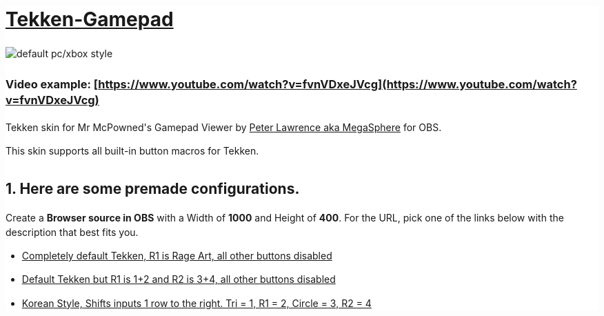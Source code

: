 # [Tekken-Gamepad](https://pete-lawrence.github.io/tekken)
![default pc/xbox style](https://pete-lawrence.github.io/tekken/screenshots/gamepad-pc.png)
### Video example: [https://www.youtube.com/watch?v=fvnVDxeJVcg](https://www.youtube.com/watch?v=fvnVDxeJVcg)
Tekken skin for Mr McPowned's Gamepad Viewer by [Peter Lawrence aka MegaSphere](https://www.youtube.com/c/PeterLawrenceYT/videos) for OBS.

This skin supports all built-in button macros for Tekken.


## 1. Here are some premade configurations.
Create a **Browser source in OBS** with a Width of **1000** and Height of **400**. For the URL, pick one of the links below with the description that best fits you.
* [Completely default Tekken, R1 is Rage Art, all other buttons disabled](https://gamepadviewer.com/?p=1&css=https%3A%2F%2Fpete-lawrence.github.io%2Ftekken%2Ftekken.css&map=%7B%22mapping%22%3A%5B%7B%22targetType%22%3A%22buttons%22%2C%22target%22%3A%2211%22%2C%22disabled%22%3Atrue%7D%2C%7B%22targetType%22%3A%22buttons%22%2C%22target%22%3A%2210%22%2C%22disabled%22%3Atrue%7D%2C%7B%22targetType%22%3A%22buttons%22%2C%22target%22%3A%228%22%2C%22disabled%22%3Atrue%7D%2C%7B%22targetType%22%3A%22buttons%22%2C%22target%22%3A%229%22%2C%22disabled%22%3Atrue%7D%2C%7B%22targetType%22%3A%22buttons%22%2C%22target%22%3A%227%22%2C%22disabled%22%3Atrue%7D%2C%7B%22targetType%22%3A%22buttons%22%2C%22target%22%3A%226%22%2C%22disabled%22%3Atrue%7D%2C%7B%22targetType%22%3A%22buttons%22%2C%22target%22%3A%224%22%2C%22disabled%22%3Atrue%7D%5D%7D)

* [Default Tekken but R1 is 1+2 and R2 is 3+4, all other buttons disabled](https://gamepadviewer.com/?p=1&css=https%3A%2F%2Fpete-lawrence.github.io%2Ftekken%2Ftekken.css&map=%7B%22mapping%22%3A%5B%7B%22targetType%22%3A%22buttons%22%2C%22target%22%3A%228%22%2C%22disabled%22%3Atrue%7D%2C%7B%22targetType%22%3A%22buttons%22%2C%22target%22%3A%229%22%2C%22disabled%22%3Atrue%7D%2C%7B%22targetType%22%3A%22buttons%22%2C%22target%22%3A%226%22%2C%22disabled%22%3Atrue%7D%2C%7B%22targetType%22%3A%22buttons%22%2C%22target%22%3A%224%22%2C%22disabled%22%3Atrue%7D%2C%7B%22targetType%22%3A%22buttons%22%2C%22target%22%3A%225%22%2C%22disabled%22%3Atrue%7D%2C%7B%22targetType%22%3A%22buttons%22%2C%22target%22%3A%227%22%2C%22disabled%22%3Atrue%7D%2C%7B%22targetType%22%3A%22buttons%22%2C%22target%22%3A%2211%22%2C%22disabled%22%3Afalse%2C%22choiceType%22%3A%22buttons%22%2C%22choice%22%3A%227%22%7D%2C%7B%22targetType%22%3A%22buttons%22%2C%22target%22%3A%2210%22%2C%22disabled%22%3Afalse%2C%22choiceType%22%3A%22buttons%22%2C%22choice%22%3A%225%22%7D%5D%7D)

* [Korean Style, Shifts inputs 1 row to the right. Tri = 1, R1 = 2, Circle = 3, R2 = 4](https://gamepadviewer.com/?p=1&css=https%3A%2F%2Fpete-lawrence.github.io%2Ftekken%2Ftekken.css&map=%7B%22mapping%22%3A%5B%7B%22targetType%22%3A%22buttons%22%2C%22target%22%3A%2210%22%2C%22disabled%22%3Atrue%7D%2C%7B%22targetType%22%3A%22buttons%22%2C%22target%22%3A%2211%22%2C%22disabled%22%3Atrue%7D%2C%7B%22targetType%22%3A%22buttons%22%2C%22target%22%3A%228%22%2C%22disabled%22%3Atrue%7D%2C%7B%22targetType%22%3A%22buttons%22%2C%22target%22%3A%229%22%2C%22disabled%22%3Atrue%7D%2C%7B%22targetType%22%3A%22buttons%22%2C%22target%22%3A%224%22%2C%22disabled%22%3Atrue%7D%2C%7B%22targetType%22%3A%22buttons%22%2C%22target%22%3A%226%22%2C%22disabled%22%3Atrue%7D%2C%7B%22targetType%22%3A%22buttons%22%2C%22target%22%3A%221%22%2C%22disabled%22%3Atrue%7D%2C%7B%22targetType%22%3A%22buttons%22%2C%22target%22%3A%220%22%2C%22disabled%22%3Afalse%2C%22choiceType%22%3A%22buttons%22%2C%22choice%22%3A%221%22%7D%2C%7B%22targetType%22%3A%22buttons%22%2C%22target%22%3A%222%22%2C%22disabled%22%3Afalse%2C%22choiceType%22%3A%22buttons%22%2C%22choice%22%3A%223%22%7D%2C%7B%22targetType%22%3A%22buttons%22%2C%22target%22%3A%223%22%2C%22disabled%22%3Afalse%2C%22choiceType%22%3A%22buttons%22%2C%22choice%22%3A%221%22%7D%2C%7B%22targetType%22%3A%22buttons%22%2C%22target%22%3A%225%22%2C%22disabled%22%3Atrue%7D%2C%7B%22targetType%22%3A%22buttons%22%2C%22target%22%3A%227%22%2C%22disabled%22%3Atrue%7D%2C%7B%22targetType%22%3A%22buttons%22%2C%22target%22%3A%221%22%2C%22disabled%22%3Afalse%2C%22choiceType%22%3A%22buttons%22%2C%22choice%22%3A%227%22%7D%2C%7B%22targetType%22%3A%22buttons%22%2C%22target%22%3A%223%22%2C%22disabled%22%3Afalse%2C%22choiceType%22%3A%22buttons%22%2C%22choice%22%3A%225%22%7D%5D%7D)
